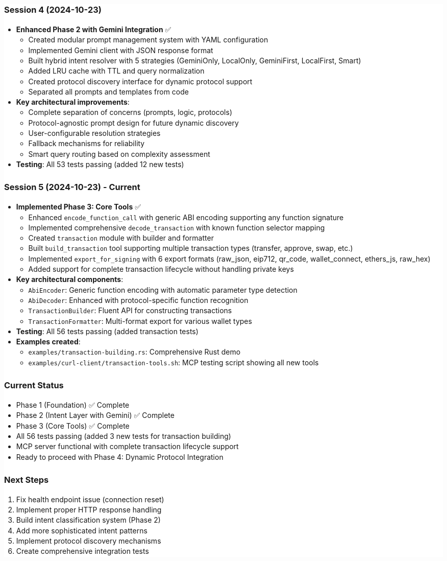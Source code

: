 ### Session 4 (2024-10-23)
- **Enhanced Phase 2 with Gemini Integration** ✅
  - Created modular prompt management system with YAML configuration
  - Implemented Gemini client with JSON response format
  - Built hybrid intent resolver with 5 strategies (GeminiOnly, LocalOnly, GeminiFirst, LocalFirst, Smart)
  - Added LRU cache with TTL and query normalization
  - Created protocol discovery interface for dynamic protocol support
  - Separated all prompts and templates from code
- **Key architectural improvements**:
  - Complete separation of concerns (prompts, logic, protocols)
  - Protocol-agnostic prompt design for future dynamic discovery
  - User-configurable resolution strategies
  - Fallback mechanisms for reliability
  - Smart query routing based on complexity assessment
- **Testing**: All 53 tests passing (added 12 new tests)

### Session 5 (2024-10-23) - Current
- **Implemented Phase 3: Core Tools** ✅
  - Enhanced `encode_function_call` with generic ABI encoding supporting any function signature
  - Implemented comprehensive `decode_transaction` with known function selector mapping
  - Created `transaction` module with builder and formatter
  - Built `build_transaction` tool supporting multiple transaction types (transfer, approve, swap, etc.)
  - Implemented `export_for_signing` with 6 export formats (raw_json, eip712, qr_code, wallet_connect, ethers_js, raw_hex)
  - Added support for complete transaction lifecycle without handling private keys
- **Key architectural components**:
  - `AbiEncoder`: Generic function encoding with automatic parameter type detection
  - `AbiDecoder`: Enhanced with protocol-specific function recognition
  - `TransactionBuilder`: Fluent API for constructing transactions
  - `TransactionFormatter`: Multi-format export for various wallet types
- **Testing**: All 56 tests passing (added transaction tests)
- **Examples created**:
  - `examples/transaction-building.rs`: Comprehensive Rust demo
  - `examples/curl-client/transaction-tools.sh`: MCP testing script showing all new tools

### Current Status
- Phase 1 (Foundation) ✅ Complete
- Phase 2 (Intent Layer with Gemini) ✅ Complete
- Phase 3 (Core Tools) ✅ Complete
- All 56 tests passing (added 3 new tests for transaction building)
- MCP server functional with complete transaction lifecycle support
- Ready to proceed with Phase 4: Dynamic Protocol Integration

### Next Steps
1. Fix health endpoint issue (connection reset)
2. Implement proper HTTP response handling
3. Build intent classification system (Phase 2)
4. Add more sophisticated intent patterns
5. Implement protocol discovery mechanisms
6. Create comprehensive integration tests
